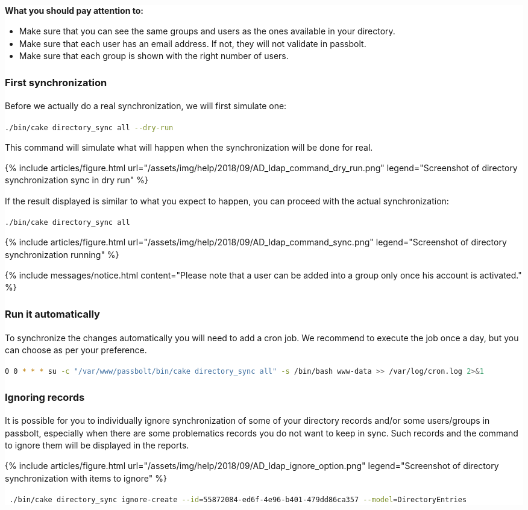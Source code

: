 **What you should pay attention to:**
- Make sure that you can see the same groups and users as the ones available in your directory.
- Make sure that each user has an email address. If not, they will not validate in passbolt.
- Make sure that each group is shown with the right number of users.

### First synchronization
Before we actually do a real synchronization, we will first simulate one:
```bash
./bin/cake directory_sync all --dry-run
```
This command will simulate what will happen when the synchronization will be done for real.

{% include articles/figure.html
    url="/assets/img/help/2018/09/AD_ldap_command_dry_run.png"
    legend="Screenshot of directory synchronization sync in dry run"
%}

If the result displayed is similar to what you expect to happen, you can proceed with the actual synchronization:
```bash
./bin/cake directory_sync all
```

{% include articles/figure.html
    url="/assets/img/help/2018/09/AD_ldap_command_sync.png"
    legend="Screenshot of directory synchronization running"
%}

{% include messages/notice.html
    content="Please note that a user can be added into a group only once his account is activated."
%}

### Run it automatically
To synchronize the changes automatically you will need to add a cron job. We recommend to execute the job once a day, but you can choose as per your preference.
```bash
0 0 * * * su -c "/var/www/passbolt/bin/cake directory_sync all" -s /bin/bash www-data >> /var/log/cron.log 2>&1
```

### Ignoring records
It is possible for you to individually ignore synchronization of some of your directory records and/or some users/groups in passbolt, especially when there are some problematics records you do not want to keep in sync. Such records and the command to ignore them will be displayed in the reports.

{% include articles/figure.html
    url="/assets/img/help/2018/09/AD_ldap_ignore_option.png"
    legend="Screenshot of directory synchronization with items to ignore"
%}

```bash
 ./bin/cake directory_sync ignore-create --id=55872084-ed6f-4e96-b401-479dd86ca357 --model=DirectoryEntries
```
